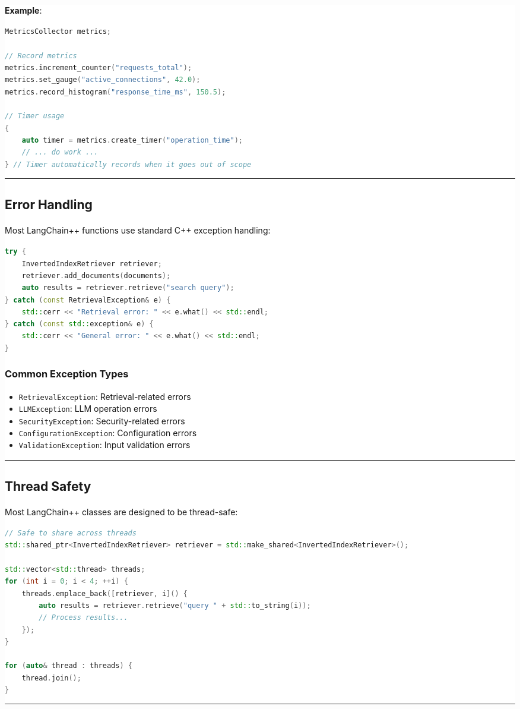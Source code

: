 **Example**:
```cpp
MetricsCollector metrics;

// Record metrics
metrics.increment_counter("requests_total");
metrics.set_gauge("active_connections", 42.0);
metrics.record_histogram("response_time_ms", 150.5);

// Timer usage
{
    auto timer = metrics.create_timer("operation_time");
    // ... do work ...
} // Timer automatically records when it goes out of scope
```

---

## Error Handling

Most LangChain++ functions use standard C++ exception handling:

```cpp
try {
    InvertedIndexRetriever retriever;
    retriever.add_documents(documents);
    auto results = retriever.retrieve("search query");
} catch (const RetrievalException& e) {
    std::cerr << "Retrieval error: " << e.what() << std::endl;
} catch (const std::exception& e) {
    std::cerr << "General error: " << e.what() << std::endl;
}
```

### Common Exception Types

- `RetrievalException`: Retrieval-related errors
- `LLMException`: LLM operation errors
- `SecurityException`: Security-related errors
- `ConfigurationException`: Configuration errors
- `ValidationException`: Input validation errors

---

## Thread Safety

Most LangChain++ classes are designed to be thread-safe:

```cpp
// Safe to share across threads
std::shared_ptr<InvertedIndexRetriever> retriever = std::make_shared<InvertedIndexRetriever>();

std::vector<std::thread> threads;
for (int i = 0; i < 4; ++i) {
    threads.emplace_back([retriever, i]() {
        auto results = retriever.retrieve("query " + std::to_string(i));
        // Process results...
    });
}

for (auto& thread : threads) {
    thread.join();
}
```

---